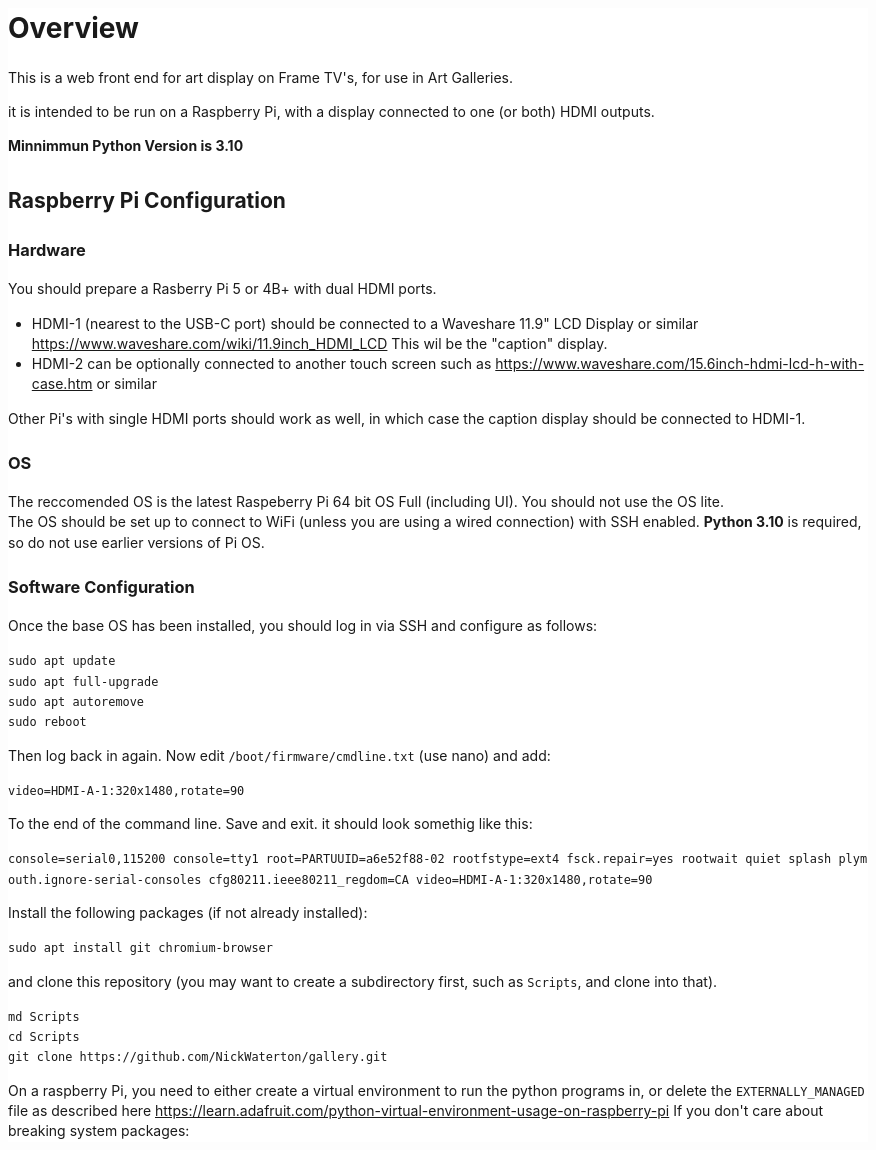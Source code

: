 # Overview

This is a web front end for art display on Frame TV's, for use in Art Galleries.

it is intended to be run on a Raspberry Pi, with a display connected to one (or both) HDMI outputs.

**Minnimmun Python Version is 3.10**

## Raspberry Pi Configuration

### Hardware

You should prepare a Rasberry Pi 5 or 4B+ with dual HDMI ports.
* HDMI-1 (nearest to the USB-C port) should be connected to a Waveshare 11.9" LCD Display or similar https://www.waveshare.com/wiki/11.9inch_HDMI_LCD This wil be the "caption" display.
* HDMI-2 can be optionally connected to another touch screen such as https://www.waveshare.com/15.6inch-hdmi-lcd-h-with-case.htm or similar

Other Pi's with single HDMI ports should work as well, in which case the caption display should be connected to HDMI-1.

### OS

The reccomended OS is the latest Raspeberry Pi 64 bit OS Full (including UI). You should not use the OS lite.  
The OS should be set up to connect to WiFi (unless you are using a wired connection) with SSH enabled. 
**Python 3.10** is required, so do not use earlier versions of Pi OS.

### Software Configuration

Once the base OS has been installed, you should log in via SSH and configure as follows:  
```
sudo apt update
sudo apt full-upgrade
sudo apt autoremove
sudo reboot
```
Then log back in again.
Now edit `/boot/firmware/cmdline.txt` (use nano) and add:
```
video=HDMI-A-1:320x1480,rotate=90
```
To the end of the command line. Save and exit. it should look somethig like this:
```
console=serial0,115200 console=tty1 root=PARTUUID=a6e52f88-02 rootfstype=ext4 fsck.repair=yes rootwait quiet splash plymouth.ignore-serial-consoles cfg80211.ieee80211_regdom=CA video=HDMI-A-1:320x1480,rotate=90
```

Install the following packages (if not already installed):
```
sudo apt install git chromium-browser
```
and clone this repository (you may want to create a subdirectory first, such as `Scripts`, and clone into that).
```
md Scripts
cd Scripts
git clone https://github.com/NickWaterton/gallery.git
```
On a raspberry Pi, you need to either create a virtual environment to run the python programs in, or delete the `EXTERNALLY_MANAGED` file as described here https://learn.adafruit.com/python-virtual-environment-usage-on-raspberry-pi
If you don't care about breaking system packages:
```bash
```
